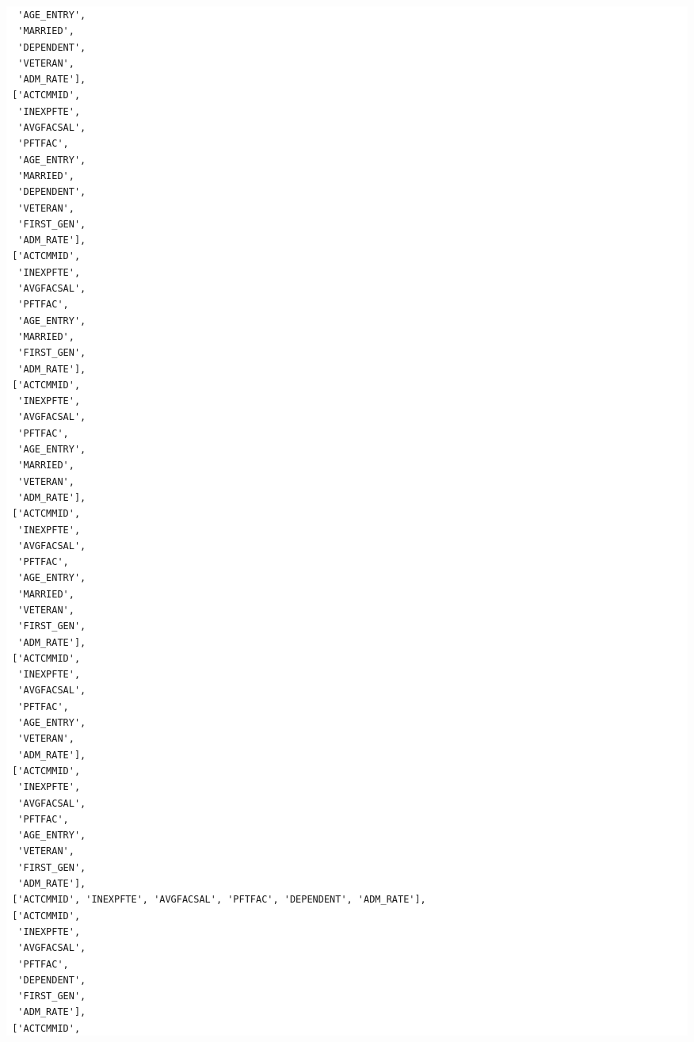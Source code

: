       'AGE_ENTRY',
      'MARRIED',
      'DEPENDENT',
      'VETERAN',
      'ADM_RATE'],
     ['ACTCMMID',
      'INEXPFTE',
      'AVGFACSAL',
      'PFTFAC',
      'AGE_ENTRY',
      'MARRIED',
      'DEPENDENT',
      'VETERAN',
      'FIRST_GEN',
      'ADM_RATE'],
     ['ACTCMMID',
      'INEXPFTE',
      'AVGFACSAL',
      'PFTFAC',
      'AGE_ENTRY',
      'MARRIED',
      'FIRST_GEN',
      'ADM_RATE'],
     ['ACTCMMID',
      'INEXPFTE',
      'AVGFACSAL',
      'PFTFAC',
      'AGE_ENTRY',
      'MARRIED',
      'VETERAN',
      'ADM_RATE'],
     ['ACTCMMID',
      'INEXPFTE',
      'AVGFACSAL',
      'PFTFAC',
      'AGE_ENTRY',
      'MARRIED',
      'VETERAN',
      'FIRST_GEN',
      'ADM_RATE'],
     ['ACTCMMID',
      'INEXPFTE',
      'AVGFACSAL',
      'PFTFAC',
      'AGE_ENTRY',
      'VETERAN',
      'ADM_RATE'],
     ['ACTCMMID',
      'INEXPFTE',
      'AVGFACSAL',
      'PFTFAC',
      'AGE_ENTRY',
      'VETERAN',
      'FIRST_GEN',
      'ADM_RATE'],
     ['ACTCMMID', 'INEXPFTE', 'AVGFACSAL', 'PFTFAC', 'DEPENDENT', 'ADM_RATE'],
     ['ACTCMMID',
      'INEXPFTE',
      'AVGFACSAL',
      'PFTFAC',
      'DEPENDENT',
      'FIRST_GEN',
      'ADM_RATE'],
     ['ACTCMMID',